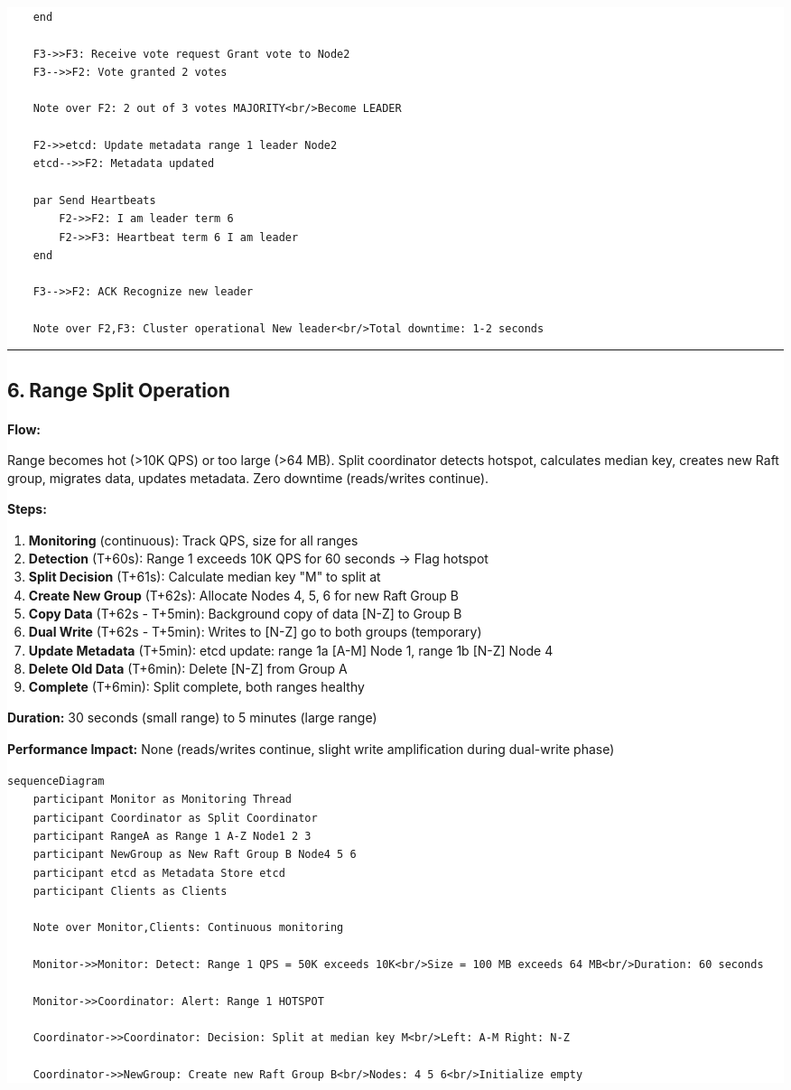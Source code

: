 ```mermaid
    end
    
    F3->>F3: Receive vote request Grant vote to Node2
    F3-->>F2: Vote granted 2 votes
    
    Note over F2: 2 out of 3 votes MAJORITY<br/>Become LEADER
    
    F2->>etcd: Update metadata range 1 leader Node2
    etcd-->>F2: Metadata updated
    
    par Send Heartbeats
        F2->>F2: I am leader term 6
        F2->>F3: Heartbeat term 6 I am leader
    end
    
    F3-->>F2: ACK Recognize new leader
    
    Note over F2,F3: Cluster operational New leader<br/>Total downtime: 1-2 seconds
```

---

## 6. Range Split Operation

**Flow:**

Range becomes hot (>10K QPS) or too large (>64 MB). Split coordinator detects hotspot, calculates median key, creates new Raft group, migrates data, updates metadata. Zero downtime (reads/writes continue).

**Steps:**

1. **Monitoring** (continuous): Track QPS, size for all ranges
2. **Detection** (T+60s): Range 1 exceeds 10K QPS for 60 seconds → Flag hotspot
3. **Split Decision** (T+61s): Calculate median key "M" to split at
4. **Create New Group** (T+62s): Allocate Nodes 4, 5, 6 for new Raft Group B
5. **Copy Data** (T+62s - T+5min): Background copy of data [N-Z] to Group B
6. **Dual Write** (T+62s - T+5min): Writes to [N-Z] go to both groups (temporary)
7. **Update Metadata** (T+5min): etcd update: range 1a [A-M] Node 1, range 1b [N-Z] Node 4
8. **Delete Old Data** (T+6min): Delete [N-Z] from Group A
9. **Complete** (T+6min): Split complete, both ranges healthy

**Duration:** 30 seconds (small range) to 5 minutes (large range)

**Performance Impact:** None (reads/writes continue, slight write amplification during dual-write phase)

```mermaid
sequenceDiagram
    participant Monitor as Monitoring Thread
    participant Coordinator as Split Coordinator
    participant RangeA as Range 1 A-Z Node1 2 3
    participant NewGroup as New Raft Group B Node4 5 6
    participant etcd as Metadata Store etcd
    participant Clients as Clients
    
    Note over Monitor,Clients: Continuous monitoring
    
    Monitor->>Monitor: Detect: Range 1 QPS = 50K exceeds 10K<br/>Size = 100 MB exceeds 64 MB<br/>Duration: 60 seconds
    
    Monitor->>Coordinator: Alert: Range 1 HOTSPOT
    
    Coordinator->>Coordinator: Decision: Split at median key M<br/>Left: A-M Right: N-Z
    
    Coordinator->>NewGroup: Create new Raft Group B<br/>Nodes: 4 5 6<br/>Initialize empty
```